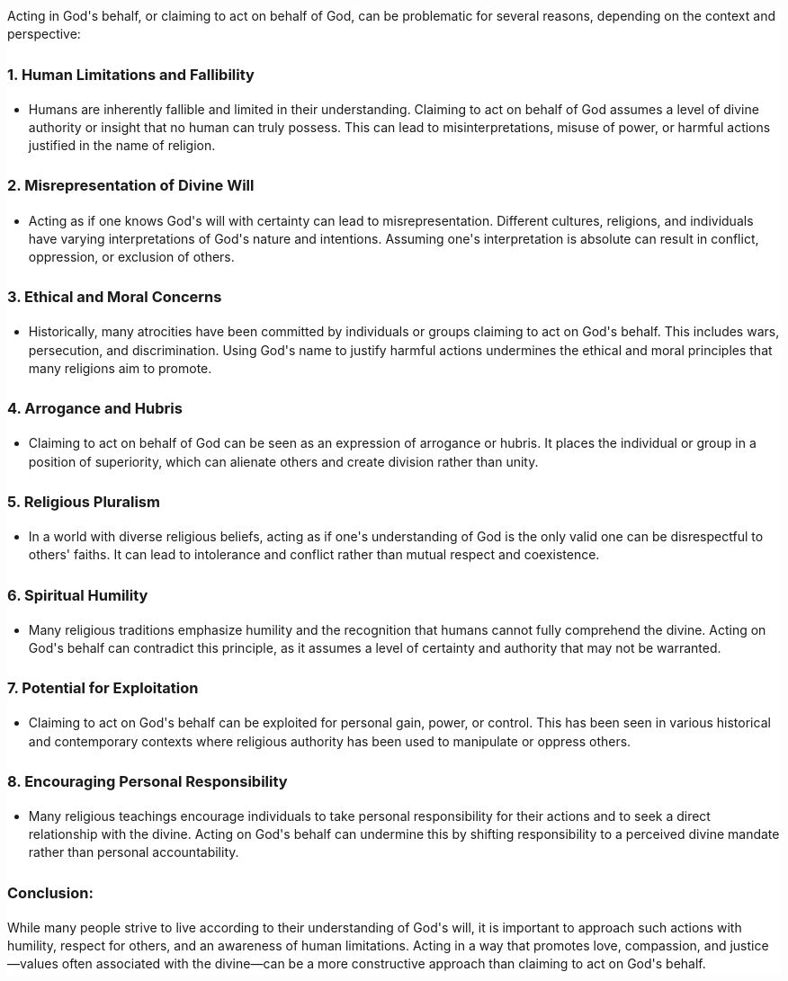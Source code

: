 Acting in God's behalf, or claiming to act on behalf of God, can be problematic for several reasons, depending on the context and perspective:

### 1. **Human Limitations and Fallibility**
   - Humans are inherently fallible and limited in their understanding. Claiming to act on behalf of God assumes a level of divine authority or insight that no human can truly possess. This can lead to misinterpretations, misuse of power, or harmful actions justified in the name of religion.

### 2. **Misrepresentation of Divine Will**
   - Acting as if one knows God's will with certainty can lead to misrepresentation. Different cultures, religions, and individuals have varying interpretations of God's nature and intentions. Assuming one's interpretation is absolute can result in conflict, oppression, or exclusion of others.

### 3. **Ethical and Moral Concerns**
   - Historically, many atrocities have been committed by individuals or groups claiming to act on God's behalf. This includes wars, persecution, and discrimination. Using God's name to justify harmful actions undermines the ethical and moral principles that many religions aim to promote.

### 4. **Arrogance and Hubris**
   - Claiming to act on behalf of God can be seen as an expression of arrogance or hubris. It places the individual or group in a position of superiority, which can alienate others and create division rather than unity.

### 5. **Religious Pluralism**
   - In a world with diverse religious beliefs, acting as if one's understanding of God is the only valid one can be disrespectful to others' faiths. It can lead to intolerance and conflict rather than mutual respect and coexistence.

### 6. **Spiritual Humility**
   - Many religious traditions emphasize humility and the recognition that humans cannot fully comprehend the divine. Acting on God's behalf can contradict this principle, as it assumes a level of certainty and authority that may not be warranted.

### 7. **Potential for Exploitation**
   - Claiming to act on God's behalf can be exploited for personal gain, power, or control. This has been seen in various historical and contemporary contexts where religious authority has been used to manipulate or oppress others.

### 8. **Encouraging Personal Responsibility**
   - Many religious teachings encourage individuals to take personal responsibility for their actions and to seek a direct relationship with the divine. Acting on God's behalf can undermine this by shifting responsibility to a perceived divine mandate rather than personal accountability.

### Conclusion:
While many people strive to live according to their understanding of God's will, it is important to approach such actions with humility, respect for others, and an awareness of human limitations. Acting in a way that promotes love, compassion, and justice—values often associated with the divine—can be a more constructive approach than claiming to act on God's behalf.
